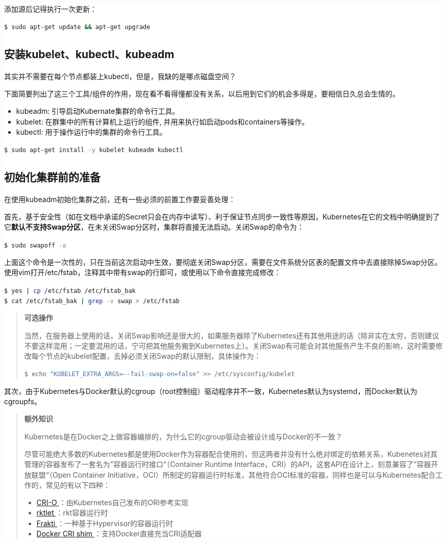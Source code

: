 添加源后记得执行一次更新：

```bash
$ sudo apt-get update && apt-get upgrade
```

## 安装kubelet、kubectl、kubeadm

其实并不需要在每个节点都装上kubectl，但是，我缺的是哪点磁盘空间？

下面简要列出了这三个工具/组件的作用，现在看不看得懂都没有关系，以后用到它们的机会多得是，要相信日久总会生情的。

* kubeadm: 引导启动Kubernate集群的命令行工具。
* kubelet: 在群集中的所有计算机上运行的组件, 并用来执行如启动pods和containers等操作。
* kubectl: 用于操作运行中的集群的命令行工具。

```bash
$ sudo apt-get install -y kubelet kubeadm kubectl
```

## 初始化集群前的准备

在使用kubeadm初始化集群之前，还有一些必须的前置工作要妥善处理：

首先，基于安全性（如在文档中承诺的Secret只会在内存中读写）、利于保证节点同步一致性等原因，Kubernetes在它的文档中明确提到了它**默认不支持Swap分区**，在未关闭Swap分区时，集群将直接无法启动。关闭Swap的命令为：

```bash
$ sudo swapoff -a
```

上面这个命令是一次性的，只在当前这次启动中生效，要彻底关闭Swap分区，需要在文件系统分区表的配置文件中去直接除掉Swap分区。使用vim打开/etc/fstab，注释其中带有swap的行即可，或使用以下命令直接完成修改：

```bash
$ yes | cp /etc/fstab /etc/fstab_bak
$ cat /etc/fstab_bak | grep -v swap > /etc/fstab
```

> **可选操作**
>
> 当然，在服务器上使用的话，关闭Swap影响还是很大的，如果服务器除了Kubernetes还有其他用途的话（除非实在太穷，否则建议不要这样混用；一定要混用的话，宁可把其他服务搬到Kubernetes上）。关闭Swap有可能会对其他服务产生不良的影响，这时需要修改每个节点的kubelet配置，去掉必须关闭Swap的默认限制，具体操作为：
>
> ```bash
> $ echo "KUBELET_EXTRA_ARGS=--fail-swap-on=false" >> /etc/sysconfig/kubelet
> ```

其次，由于Kubernetes与Docker默认的cgroup（root控制组）驱动程序并不一致，Kubernetes默认为systemd，而Docker默认为cgroupfs。

> **额外知识**
>
> Kubernetes是在Docker之上做容器编排的，为什么它的cgroup驱动会被设计成与Docker的不一致？
> 
> 尽管可能绝大多数的Kubernetes都是使用Docker作为容器配合使用的，但这两者并没有什么绝对绑定的依赖关系，Kubenetes对其管理的容器发布了一套名为”容器运行时接口“（Container Runtime Interface，CRI）的API，这套API在设计上，刻意兼容了”容器开放联盟“（Open Container Initiative，OCI）所制定的容器运行时标准，其他符合OCI标准的容器，同样也是可以与Kubernetes配合工作的，常见的有以下四种：
>
> * [CRI-O ](https://github.com/kubernetes-incubator/cri-o)：由Kubernetes自己发布的ORI参考实现
> * [rktlet ](https://github.com/kubernetes-incubator/rktlet)：rkt容器运行时
> * [Frakti ](https://github.com/kubernetes/frakti)：一种基于Hypervisor的容器运行时
> * [Docker CRI shim ](https://github.com/kubernetes/kubernetes/tree/release-1.5/pkg/kubelet/dockershim)：支持Docker直接充当CRI适配器
